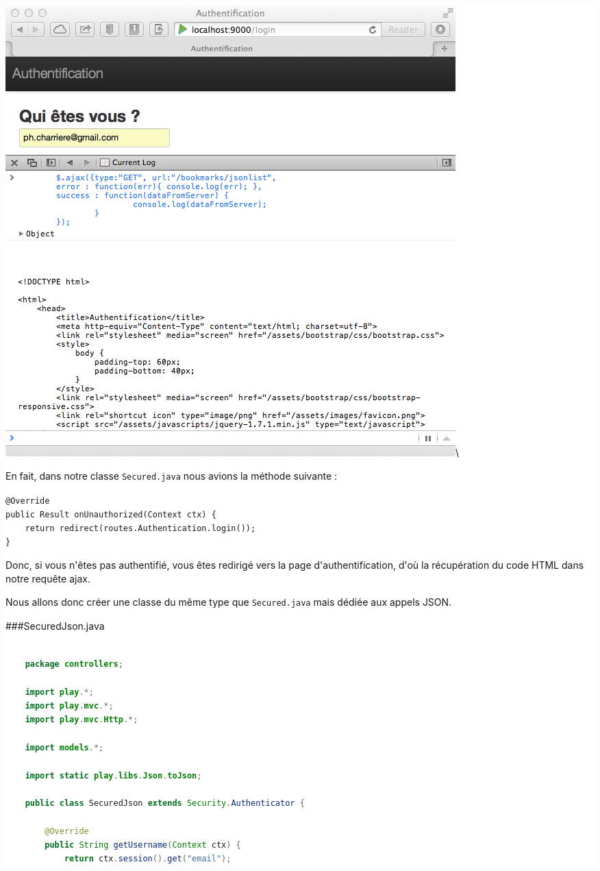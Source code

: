 ![](rsrc/09-services-006.png)\

En fait, dans notre classe `Secured.java` nous avions la méthode suivante :

	@Override
	public Result onUnauthorized(Context ctx) {
		return redirect(routes.Authentication.login());
	}

Donc, si vous n'êtes pas authentifié, vous êtes redirigé vers la page d'authentification, d'où la récupération du code HTML dans notre requête ajax.

Nous allons donc créer une classe du même type que `Secured.java` mais dédiée aux appels JSON.

###SecuredJson.java

```java

	package controllers;

	import play.*;
	import play.mvc.*;
	import play.mvc.Http.*;

	import models.*;

	import static play.libs.Json.toJson;

	public class SecuredJson extends Security.Authenticator {

		@Override
		public String getUsername(Context ctx) {
			return ctx.session().get("email");
```